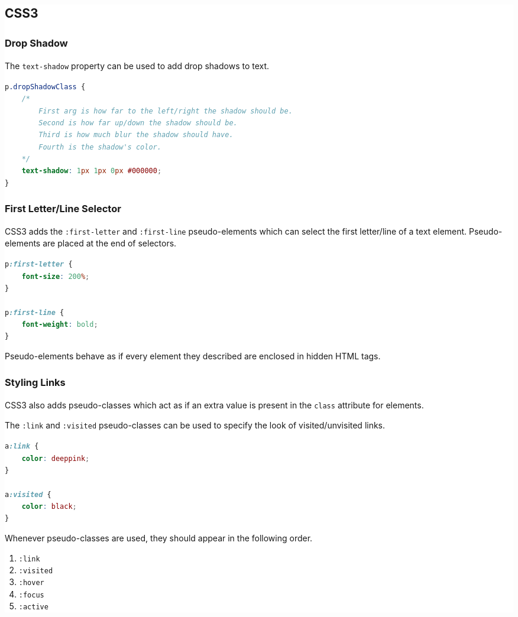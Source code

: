 ```css
```

## CSS3
### Drop Shadow
The `text-shadow` property can be used to add drop shadows to text.
```css
p.dropShadowClass {
    /*
        First arg is how far to the left/right the shadow should be.
        Second is how far up/down the shadow should be.
        Third is how much blur the shadow should have.
        Fourth is the shadow's color.
    */
    text-shadow: 1px 1px 0px #000000;
}
```

### First Letter/Line Selector
CSS3 adds the `:first-letter` and `:first-line` pseudo-elements which can select the first letter/line of a text element. Pseudo-elements are placed at the end of selectors.
```css
p:first-letter {
    font-size: 200%;
}

p:first-line {
    font-weight: bold;
}
```

Pseudo-elements behave as if every element they described are enclosed in hidden HTML tags.

### Styling Links
CSS3 also adds pseudo-classes which act as if an extra value is present in the `class` attribute for elements.

The `:link` and `:visited` pseudo-classes can be used to specify the look of visited/unvisited links.
```css
a:link {
    color: deeppink;
}

a:visited {
    color: black;
}
```

Whenever pseudo-classes are used, they should appear in the following order.
1. `:link`
1. `:visited`
1. `:hover`
1. `:focus`
1. `:active`
